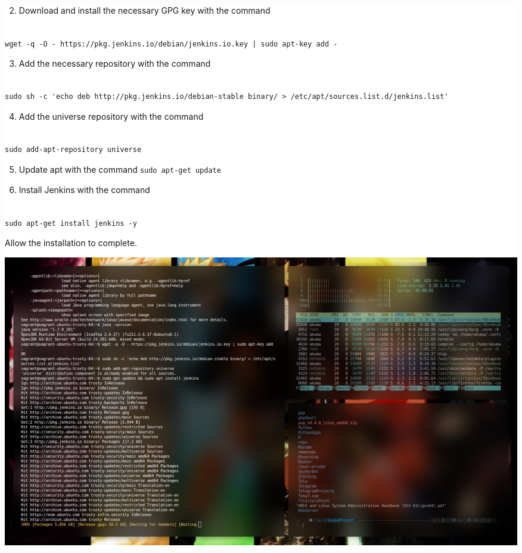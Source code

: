 2. Download and install the necessary GPG key with the command

```

wget -q -O - https://pkg.jenkins.io/debian/jenkins.io.key | sudo apt-key add -
```

3. Add the necessary repository with the command

```

sudo sh -c 'echo deb http://pkg.jenkins.io/debian-stable binary/ > /etc/apt/sources.list.d/jenkins.list'
```

4. Add the universe repository with the command

```

sudo add-apt-repository universe
```

5. Update apt with the command ```sudo apt-get update```

6. Install Jenkins with the command

```

sudo apt-get install jenkins -y
```

Allow the installation to complete.

![Jenkins installation](./img/Devops-Study.Cheese_Thu-16Apr20_07.04.png)
